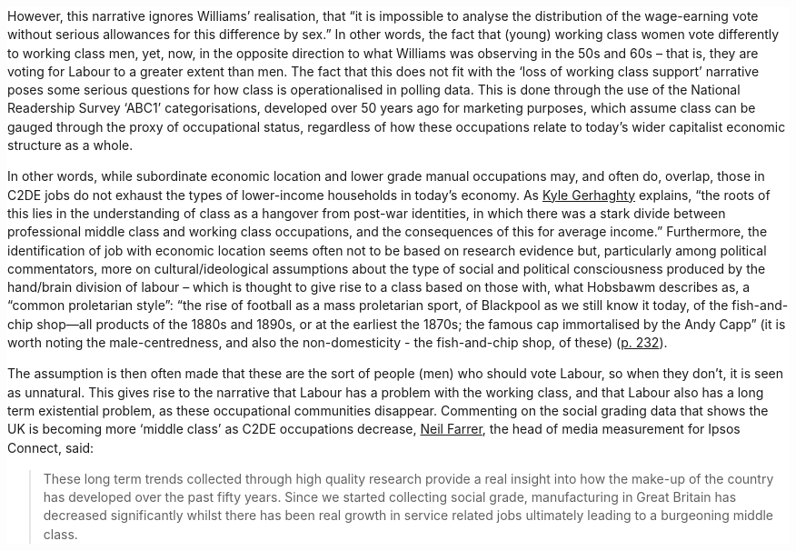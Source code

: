 However, this narrative ignores Williams’ realisation, that “it is
impossible to analyse the distribution of the wage-earning vote without
serious allowances for this difference by sex.” In other words, the fact
that (young) working class women vote differently to working class men,
yet, now, in the opposite direction to what Williams was observing in
the 50s and 60s – that is, they are voting for Labour to a greater
extent than men. The fact that this does not fit with the ‘loss of
working class support’ narrative poses some serious questions for how
class is operationalised in polling data. This is done through the use
of the National Readership Survey ‘ABC1’ categorisations, developed over
50 years ago for marketing purposes, which assume class can be gauged
through the proxy of occupational status, regardless of how these
occupations relate to today’s wider capitalist economic structure as a
whole.

In other words, while subordinate economic location and lower grade
manual occupations may, and often do, overlap, those in C2DE jobs do not
exhaust the types of lower-income households in today’s economy. As
[Kyle
Gerhaghty](http://salvage.zone/in-print/class-and-brexit-or-why-we-should-stop-worrying-about-the-working-class-and-focus-on-capitalism/)
explains, “the roots of this lies in the understanding of class as a
hangover from post-war identities, in which there was a stark divide
between professional middle class and working class occupations, and the
consequences of this for average income.” Furthermore, the
identification of job with economic location seems often not to be based
on research evidence but, particularly among political commentators,
more on cultural/ideological assumptions about the type of social and
political consciousness produced by the hand/brain division of labour –
which is thought to give rise to a class based on those with, what
Hobsbawm describes as, a “common proletarian style”: “the rise of
football as a mass proletarian sport, of Blackpool as we still know it
today, of the fish-and-chip shop—all products of the 1880s and 1890s, or
at the earliest the 1870s; the famous cap immortalised by the Andy Capp”
(it is worth noting the male-centredness, and also the non-domesticity -
the fish-and-chip shop, of these) ([p.
232](http://banmarchive.org.uk/collections/mt/pdf/78_09_hobsbawm.pdf)).

The assumption is then often made that these are the sort of people
(men) who should vote Labour, so when they don’t, it is seen as
unnatural. This gives rise to the narrative that Labour has a problem
with the working class, and that Labour also has a long term existential
problem, as these occupational communities disappear. Commenting on the
social grading data that shows the UK is becoming more ‘middle class’ as
C2DE occupations decrease, [Neil
Farrer](https://www.theguardian.com/news/datablog/2016/feb/26/uk-more-middle-class-than-working-class-2000-data),
the head of media measurement for Ipsos Connect, said:

> These long term trends collected through high quality research provide
> a real insight into how the make-up of the country has developed over
> the past fifty years. Since we started collecting social grade,
> manufacturing in Great Britain has decreased significantly whilst
> there has been real growth in service related jobs ultimately leading
> to a burgeoning middle class.
